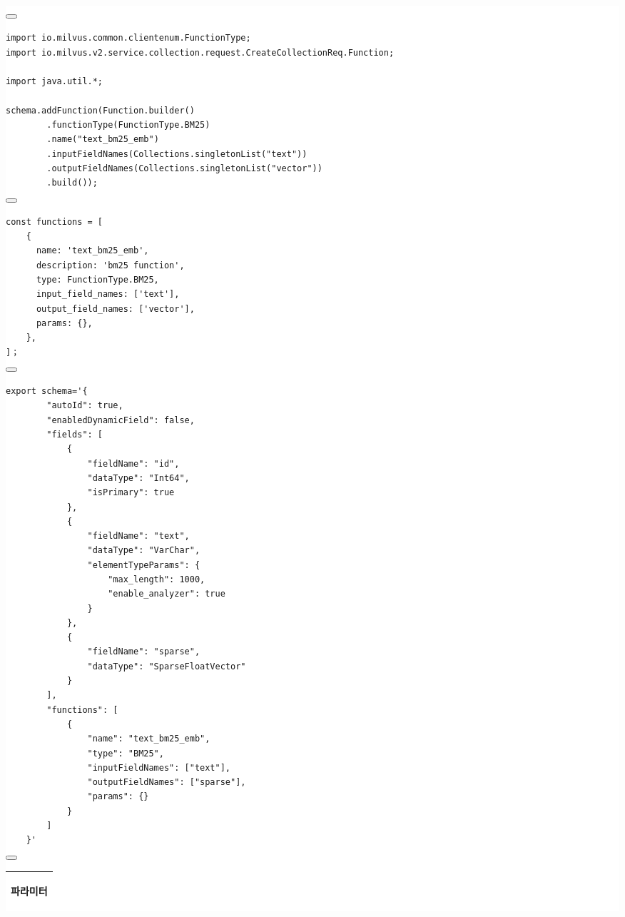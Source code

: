 <button class="copy-code-btn"></button></code></pre>
<pre><code translate="no" class="language-java"><span class="hljs-keyword">import</span> io.milvus.common.clientenum.FunctionType;
<span class="hljs-keyword">import</span> io.milvus.v2.service.collection.request.CreateCollectionReq.Function;

<span class="hljs-keyword">import</span> java.util.*;

schema.addFunction(Function.builder()
        .functionType(FunctionType.BM25)
        .name(<span class="hljs-string">&quot;text_bm25_emb&quot;</span>)
        .inputFieldNames(Collections.singletonList(<span class="hljs-string">&quot;text&quot;</span>))
        .outputFieldNames(Collections.singletonList(<span class="hljs-string">&quot;vector&quot;</span>))
        .build());
<button class="copy-code-btn"></button></code></pre>
<pre><code translate="no" class="language-javascript">const <span class="hljs-built_in">functions</span> = [
    {
      name: <span class="hljs-string">&#x27;text_bm25_emb&#x27;</span>,
      description: <span class="hljs-string">&#x27;bm25 function&#x27;</span>,
      <span class="hljs-built_in">type</span>: FunctionType.BM25,
      input_field_names: [<span class="hljs-string">&#x27;text&#x27;</span>],
      output_field_names: [<span class="hljs-string">&#x27;vector&#x27;</span>],
      params: {},
    },
]；
<button class="copy-code-btn"></button></code></pre>
<pre><code translate="no" class="language-curl"><span class="hljs-built_in">export</span> schema=<span class="hljs-string">&#x27;{
        &quot;autoId&quot;: true,
        &quot;enabledDynamicField&quot;: false,
        &quot;fields&quot;: [
            {
                &quot;fieldName&quot;: &quot;id&quot;,
                &quot;dataType&quot;: &quot;Int64&quot;,
                &quot;isPrimary&quot;: true
            },
            {
                &quot;fieldName&quot;: &quot;text&quot;,
                &quot;dataType&quot;: &quot;VarChar&quot;,
                &quot;elementTypeParams&quot;: {
                    &quot;max_length&quot;: 1000,
                    &quot;enable_analyzer&quot;: true
                }
            },
            {
                &quot;fieldName&quot;: &quot;sparse&quot;,
                &quot;dataType&quot;: &quot;SparseFloatVector&quot;
            }
        ],
        &quot;functions&quot;: [
            {
                &quot;name&quot;: &quot;text_bm25_emb&quot;,
                &quot;type&quot;: &quot;BM25&quot;,
                &quot;inputFieldNames&quot;: [&quot;text&quot;],
                &quot;outputFieldNames&quot;: [&quot;sparse&quot;],
                &quot;params&quot;: {}
            }
        ]
    }&#x27;</span>
<button class="copy-code-btn"></button></code></pre>
<table data-block-token="EfAfdS3iXoAULPxQ3mwckzTrnUb"><thead><tr><th data-block-token="O3sLd5KNXou4Egxq6XVcoNiJnMW" colspan="1" rowspan="1"><p data-block-token="QRttdgJBpo2hEuxb438c7eOgn2f">파라미터</p>